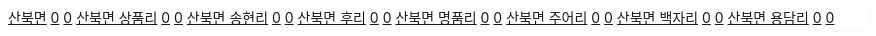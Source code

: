 
  <tr class="item">
    <td><a href="4167038000.html">산북면</a></td>
    <td><a href="4167038000.html">0</a></td>
    <td><a href="4167038000.html">0</a></td>
  </tr>
    

  <tr class="item">
    <td><a href="4167038021.html">산북면 상품리</a></td>
    <td><a href="4167038021.html">0</a></td>
    <td><a href="4167038021.html">0</a></td>
  </tr>
    

  <tr class="item">
    <td><a href="4167038022.html">산북면 송현리</a></td>
    <td><a href="4167038022.html">0</a></td>
    <td><a href="4167038022.html">0</a></td>
  </tr>
    

  <tr class="item">
    <td><a href="4167038023.html">산북면 후리</a></td>
    <td><a href="4167038023.html">0</a></td>
    <td><a href="4167038023.html">0</a></td>
  </tr>
    

  <tr class="item">
    <td><a href="4167038024.html">산북면 명품리</a></td>
    <td><a href="4167038024.html">0</a></td>
    <td><a href="4167038024.html">0</a></td>
  </tr>
    

  <tr class="item">
    <td><a href="4167038025.html">산북면 주어리</a></td>
    <td><a href="4167038025.html">0</a></td>
    <td><a href="4167038025.html">0</a></td>
  </tr>
    

  <tr class="item">
    <td><a href="4167038026.html">산북면 백자리</a></td>
    <td><a href="4167038026.html">0</a></td>
    <td><a href="4167038026.html">0</a></td>
  </tr>
    

  <tr class="item">
    <td><a href="4167038027.html">산북면 용담리</a></td>
    <td><a href="4167038027.html">0</a></td>
    <td><a href="4167038027.html">0</a></td>
  </tr>
    


</table>


    